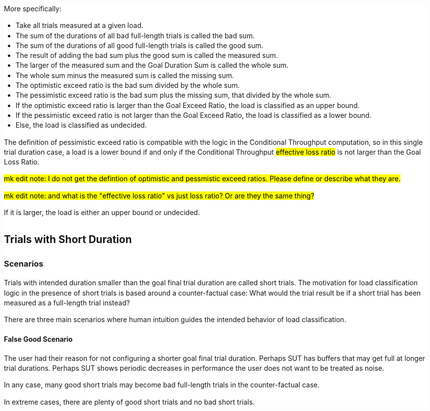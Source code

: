 More specifically:

- Take all trials measured at a given load.
- The sum of the durations of all bad full-length trials is called the bad sum.
- The sum of the durations of all good full-length trials is called the good sum.
- The result of adding the bad sum plus the good sum is called the measured sum.
- The larger of the measured sum and the Goal Duration Sum is called the whole sum.
- The whole sum minus the measured sum is called the missing sum.
- The optimistic exceed ratio is the bad sum divided by the whole sum.
- The pessimistic exceed ratio is the bad sum plus the missing sum, that divided by the whole sum.
- If the optimistic exceed ratio is larger than the Goal Exceed Ratio, the load is classified as an upper bound.
- If the pessimistic exceed ratio is not larger than the Goal Exceed Ratio, the load is classified as a lower bound.
- Else, the load is classified as undecided.

The definition of pessimistic exceed ratio is compatible with the logic in
the Conditional Throughput computation, so in this single trial duration case,
a load is a lower bound if and only if the Conditional Throughput
<mark>effective loss ratio</mark> is not larger than the Goal Loss Ratio.

<mark>mk edit note: I do not get the defintion of optimistic and pessmistic exceed ratios. Please define or describe what they are.</mark>

<mark>mk edit note: and what is the "effective loss ratio" vs just loss ratio? Or are they the same thing?</mark>

If it is larger, the load is either an upper bound or undecided.

## Trials with Short Duration

### Scenarios

Trials with intended duration smaller than the goal final trial duration
are called short trials.
The motivation for load classification logic in the presence of short trials
is based around a counter-factual case: What would the trial result be
if a short trial has been measured as a full-length trial instead?

There are three main scenarios where human intuition guides
the intended behavior of load classification.

#### False Good Scenario
The user had their reason for not configuring a shorter goal
final trial duration.
Perhaps SUT has buffers that may get full at longer
trial durations.
Perhaps SUT shows periodic decreases in performance
the user does not want to be treated as noise.

In any case, many good short trials may become bad full-length trials
in the counter-factual case.

In extreme cases, there are plenty of good short trials and no bad short trials.
